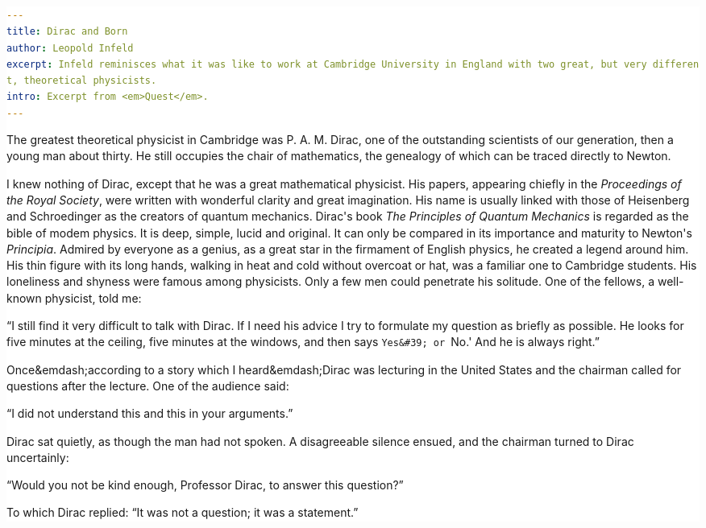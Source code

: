 ```yaml
---
title: Dirac and Born
author: Leopold Infeld 
excerpt: Infeld reminisces what it was like to work at Cambridge University in England with two great, but very different, theoretical physicists. 
intro: Excerpt from <em>Quest</em>. 
---
```




The greatest theoretical physicist in Cambridge was P. A. M. Dirac, one of the outstanding scientists of our generation, then a young man about thirty. 
He still occupies the chair of mathematics, the genealogy of which can be traced directly to Newton. 


I knew nothing of Dirac, except that he was a great mathematical physicist. 
His papers, appearing chiefly in the <em>Proceedings of the Royal Society</em>, were written with wonderful clarity and great imagination. 
His name is usually linked with those of Heisenberg and Schroedinger as the creators of quantum mechanics. 
Dirac&#39;s book <em>The Principles of Quantum Mechanics</em> is regarded as the bible of modem physics. 
It is deep, simple, lucid and original. 
It can only be compared in its importance and maturity to Newton&#39;s <em>Principia</em>. 
Admired by everyone as a genius, as a great star in the firmament of English physics, he created a legend around him. 
His thin figure with its long hands, walking in heat and cold without overcoat or hat, was a familiar one to Cambridge students. 
His loneliness and shyness were famous among physicists. 
Only a few men could penetrate his solitude. One of the fellows, a well-known physicist, told me: 


&ldquo;I still find it very difficult to talk with Dirac. 
If I need his advice I try to formulate my question as briefly as possible. 
He looks for five minutes at the ceiling, five minutes at the windows, and then says `Yes&#39; or `No.&#39; 
And he is always right.&rdquo; 


Once&emdash;according to a story which I heard&emdash;Dirac was lecturing in the United States and the chairman called for questions after the lecture. One of the audience said: 


&ldquo;I did not understand this and this in your arguments.&rdquo; 


Dirac sat quietly, as though the man had not spoken. 
A disagreeable silence ensued, and the chairman turned to Dirac uncertainly: 


&ldquo;Would you not be kind enough, Professor Dirac, to answer this question?&rdquo; 


To which Dirac replied: &ldquo;It was not a question; it was a statement.&rdquo; 

